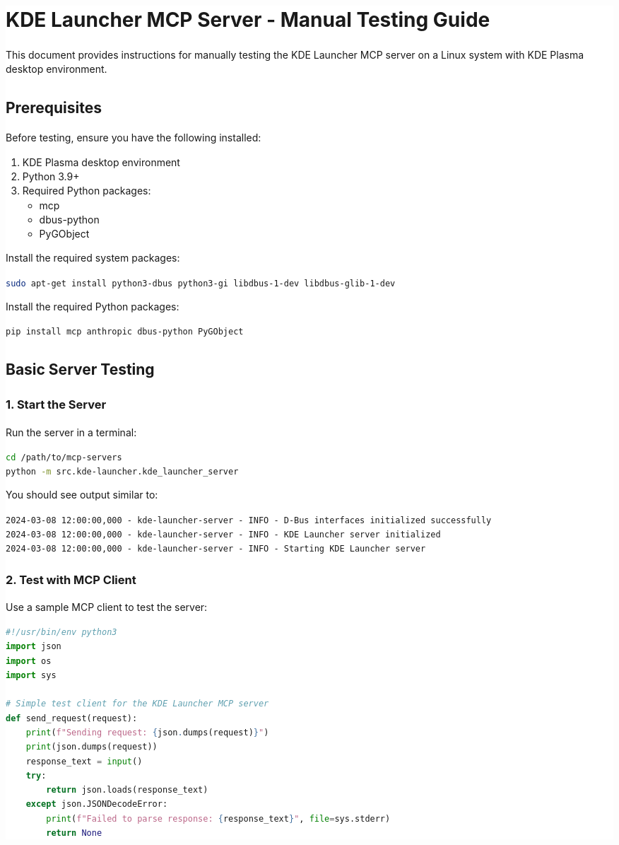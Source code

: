 # KDE Launcher MCP Server - Manual Testing Guide

This document provides instructions for manually testing the KDE Launcher MCP server on a Linux system with KDE Plasma desktop environment.

## Prerequisites

Before testing, ensure you have the following installed:

1. KDE Plasma desktop environment
2. Python 3.9+
3. Required Python packages:
   - mcp
   - dbus-python
   - PyGObject

Install the required system packages:

```bash
sudo apt-get install python3-dbus python3-gi libdbus-1-dev libdbus-glib-1-dev
```

Install the required Python packages:

```bash
pip install mcp anthropic dbus-python PyGObject
```

## Basic Server Testing

### 1. Start the Server

Run the server in a terminal:

```bash
cd /path/to/mcp-servers
python -m src.kde-launcher.kde_launcher_server
```

You should see output similar to:

```
2024-03-08 12:00:00,000 - kde-launcher-server - INFO - D-Bus interfaces initialized successfully
2024-03-08 12:00:00,000 - kde-launcher-server - INFO - KDE Launcher server initialized
2024-03-08 12:00:00,000 - kde-launcher-server - INFO - Starting KDE Launcher server
```

### 2. Test with MCP Client

Use a sample MCP client to test the server:

```python
#!/usr/bin/env python3
import json
import os
import sys

# Simple test client for the KDE Launcher MCP server
def send_request(request):
    print(f"Sending request: {json.dumps(request)}")
    print(json.dumps(request))
    response_text = input()
    try:
        return json.loads(response_text)
    except json.JSONDecodeError:
        print(f"Failed to parse response: {response_text}", file=sys.stderr)
        return None

```